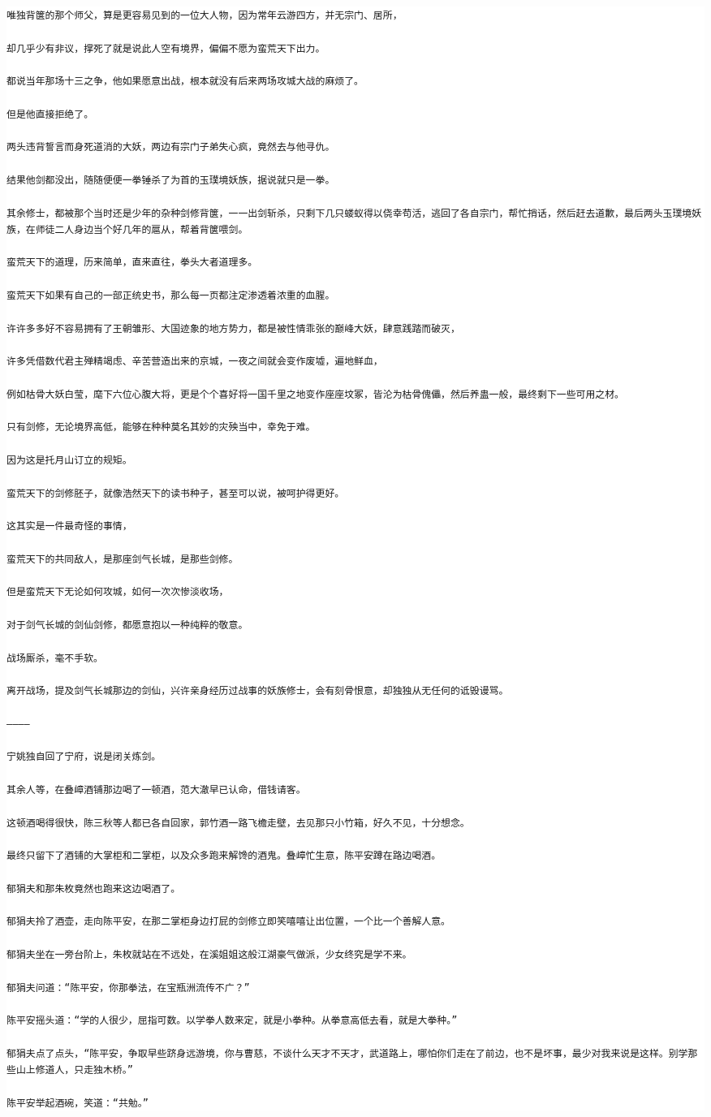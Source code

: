     唯独背箧的那个师父，算是更容易见到的一位大人物，因为常年云游四方，并无宗门、居所，

    却几乎少有非议，撑死了就是说此人空有境界，偏偏不愿为蛮荒天下出力。

    都说当年那场十三之争，他如果愿意出战，根本就没有后来两场攻城大战的麻烦了。

    但是他直接拒绝了。

    两头违背誓言而身死道消的大妖，两边有宗门子弟失心疯，竟然去与他寻仇。

    结果他剑都没出，随随便便一拳锤杀了为首的玉璞境妖族，据说就只是一拳。

    其余修士，都被那个当时还是少年的杂种剑修背箧，一一出剑斩杀，只剩下几只蝼蚁得以侥幸苟活，逃回了各自宗门，帮忙捎话，然后赶去道歉，最后两头玉璞境妖族，在师徒二人身边当个好几年的扈从，帮着背箧喂剑。

    蛮荒天下的道理，历来简单，直来直往，拳头大者道理多。

    蛮荒天下如果有自己的一部正统史书，那么每一页都注定渗透着浓重的血腥。

    许许多多好不容易拥有了王朝雏形、大国迹象的地方势力，都是被性情乖张的巅峰大妖，肆意践踏而破灭，

    许多凭借数代君主殚精竭虑、辛苦营造出来的京城，一夜之间就会变作废墟，遍地鲜血，

    例如枯骨大妖白莹，麾下六位心腹大将，更是个个喜好将一国千里之地变作座座坟冢，皆沦为枯骨傀儡，然后养蛊一般，最终剩下一些可用之材。

    只有剑修，无论境界高低，能够在种种莫名其妙的灾殃当中，幸免于难。

    因为这是托月山订立的规矩。

    蛮荒天下的剑修胚子，就像浩然天下的读书种子，甚至可以说，被呵护得更好。

    这其实是一件最奇怪的事情，

    蛮荒天下的共同敌人，是那座剑气长城，是那些剑修。

    但是蛮荒天下无论如何攻城，如何一次次惨淡收场，

    对于剑气长城的剑仙剑修，都愿意抱以一种纯粹的敬意。

    战场厮杀，毫不手软。

    离开战场，提及剑气长城那边的剑仙，兴许亲身经历过战事的妖族修士，会有刻骨恨意，却独独从无任何的诋毁谩骂。

    ————

    宁姚独自回了宁府，说是闭关炼剑。

    其余人等，在叠嶂酒铺那边喝了一顿酒，范大澈早已认命，借钱请客。

    这顿酒喝得很快，陈三秋等人都已各自回家，郭竹酒一路飞檐走壁，去见那只小竹箱，好久不见，十分想念。

    最终只留下了酒铺的大掌柜和二掌柜，以及众多跑来解馋的酒鬼。叠嶂忙生意，陈平安蹲在路边喝酒。

    郁狷夫和那朱枚竟然也跑来这边喝酒了。

    郁狷夫拎了酒壶，走向陈平安，在那二掌柜身边打屁的剑修立即笑嘻嘻让出位置，一个比一个善解人意。

    郁狷夫坐在一旁台阶上，朱枚就站在不远处，在溪姐姐这般江湖豪气做派，少女终究是学不来。

    郁狷夫问道：“陈平安，你那拳法，在宝瓶洲流传不广？”

    陈平安摇头道：“学的人很少，屈指可数。以学拳人数来定，就是小拳种。从拳意高低去看，就是大拳种。”

    郁狷夫点了点头，“陈平安，争取早些跻身远游境，你与曹慈，不谈什么天才不天才，武道路上，哪怕你们走在了前边，也不是坏事，最少对我来说是这样。别学那些山上修道人，只走独木桥。”

    陈平安举起酒碗，笑道：“共勉。”
